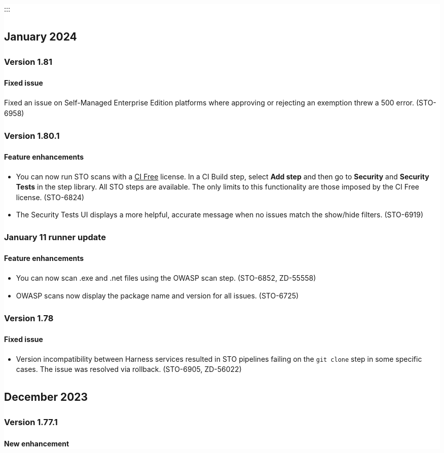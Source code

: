 :::
  

## January 2024 



### Version 1.81 

#### Fixed issue

Fixed an issue on Self-Managed Enterprise Edition platforms where approving or rejecting an exemption threw a 500 error. (STO-6958)



### Version 1.80.1




#### Feature enhancements

- You can now run STO scans with a [CI Free](https://www.harness.io/pricing?module=ci#) license. In a CI Build step, select **Add step** and then go to **Security** and **Security Tests** in the step library. All STO steps are available. The only limits to this functionality are those imposed by the CI Free license. (STO-6824) 

- The Security Tests UI displays a more helpful, accurate message when no issues match the show/hide filters. (STO-6919)


### January 11 runner update





#### Feature enhancements

- You can now scan .exe and .net files using the OWASP scan step. (STO-6852, ZD-55558)

- OWASP scans now display the package name and version for all issues. (STO-6725)

### Version 1.78

#### Fixed issue

- Version incompatibility between Harness services resulted in STO pipelines failing on the `git clone` step in some specific cases. The issue was resolved via rollback. (STO-6905, ZD-56022)


## December 2023 

### Version 1.77.1



#### New enhancement
